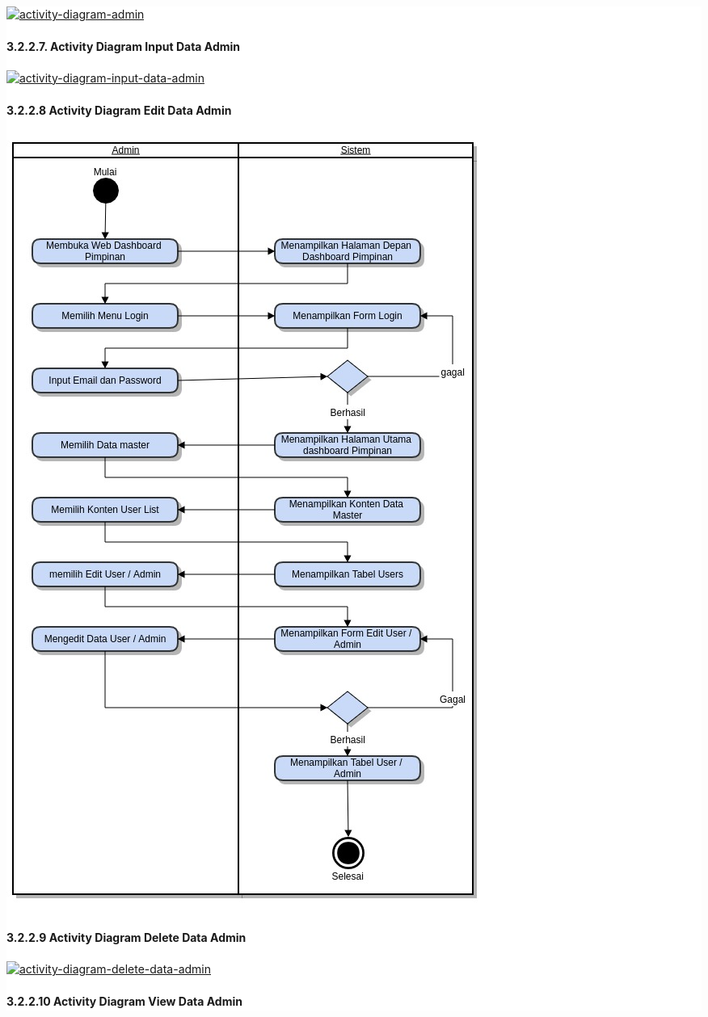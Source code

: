 [![activity-diagram-admin](/document/aplikasi/dashboard-pimpinan/images/desain-dan-perancangan/activity-diagram-admin.jpg)](/document/aplikasi/dashboard-pimpinan/images/desain-dan-perancangan/activity-diagram-admin.jpg)
#### 3.2.2.7. Activity Diagram Input Data Admin
[![activity-diagram-input-data-admin](/document/aplikasi/dashboard-pimpinan/images/desain-dan-perancangan/activity-diagram-input-data-admin.jpg)](/document/aplikasi/dashboard-pimpinan/images/desain-dan-perancangan/activity-diagram-input-data-admin.jpg)
#### 3.2.2.8 Activity Diagram Edit Data Admin
[![activity-diagram-edit-data-admin](/document/aplikasi/dashboard-pimpinan/images/desain-dan-perancangan/activity-diagram-edit-data-admin.jpg)](/document/aplikasi/dashboard-pimpinan/images/desain-dan-perancangan/activity-diagram-edit-data-admin.jpg)
#### 3.2.2.9 Activity Diagram Delete Data Admin
[![activity-diagram-delete-data-admin](/document/aplikasi/dashboard-pimpinan/images/desain-dan-perancangan/activity-diagram-delete-data-admin.jpg)](/document/aplikasi/dashboard-pimpinan/images/desain-dan-perancangan/activity-diagram-delete-data-admin.jpg)
#### 3.2.2.10 Activity Diagram View Data Admin